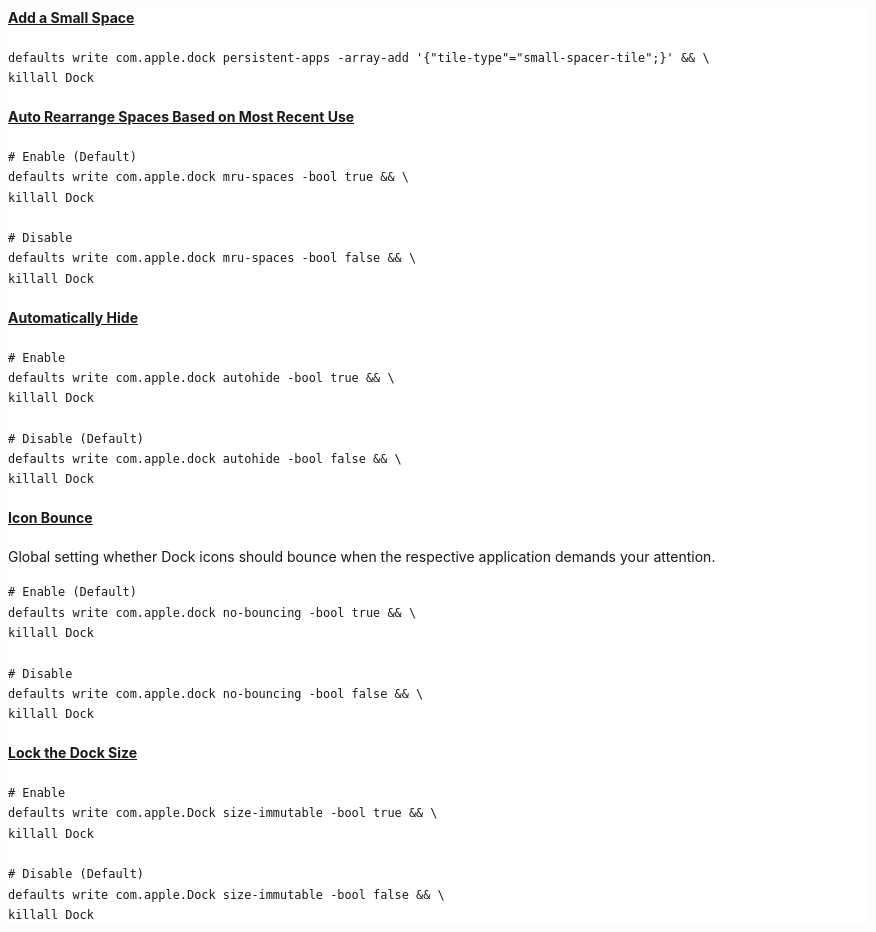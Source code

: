 #### [Add a Small Space](https://git.herrbischoff.com/awesome-macos-command-line/about/#add-a-small-space)

```
defaults write com.apple.dock persistent-apps -array-add '{"tile-type"="small-spacer-tile";}' && \
killall Dock
```

#### [Auto Rearrange Spaces Based on Most Recent Use](https://git.herrbischoff.com/awesome-macos-command-line/about/#auto-rearrange-spaces-based-on-most-recent-use)

```
# Enable (Default)
defaults write com.apple.dock mru-spaces -bool true && \
killall Dock

# Disable
defaults write com.apple.dock mru-spaces -bool false && \
killall Dock
```

#### [Automatically Hide](https://git.herrbischoff.com/awesome-macos-command-line/about/#automatically-hide)

```
# Enable
defaults write com.apple.dock autohide -bool true && \
killall Dock

# Disable (Default)
defaults write com.apple.dock autohide -bool false && \
killall Dock
```

#### [Icon Bounce](https://git.herrbischoff.com/awesome-macos-command-line/about/#icon-bounce)

Global setting whether Dock icons should bounce when the respective application demands your attention.

```
# Enable (Default)
defaults write com.apple.dock no-bouncing -bool true && \
killall Dock

# Disable
defaults write com.apple.dock no-bouncing -bool false && \
killall Dock
```

#### [Lock the Dock Size](https://git.herrbischoff.com/awesome-macos-command-line/about/#lock-the-dock-size)

```
# Enable
defaults write com.apple.Dock size-immutable -bool true && \
killall Dock

# Disable (Default)
defaults write com.apple.Dock size-immutable -bool false && \
killall Dock
```
